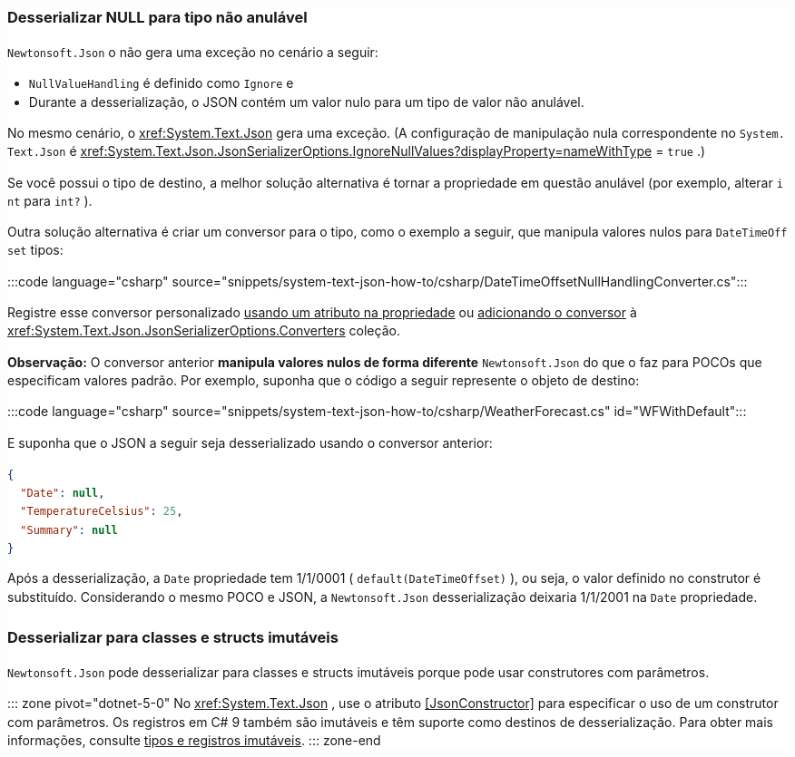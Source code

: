 ### <a name="deserialize-null-to-non-nullable-type"></a>Desserializar NULL para tipo não anulável

`Newtonsoft.Json` o não gera uma exceção no cenário a seguir:

* `NullValueHandling` é definido como `Ignore` e
* Durante a desserialização, o JSON contém um valor nulo para um tipo de valor não anulável.

No mesmo cenário, o <xref:System.Text.Json> gera uma exceção. (A configuração de manipulação nula correspondente no `System.Text.Json` é <xref:System.Text.Json.JsonSerializerOptions.IgnoreNullValues?displayProperty=nameWithType>  =  `true` .)

Se você possui o tipo de destino, a melhor solução alternativa é tornar a propriedade em questão anulável (por exemplo, alterar `int` para `int?` ).

Outra solução alternativa é criar um conversor para o tipo, como o exemplo a seguir, que manipula valores nulos para `DateTimeOffset` tipos:

:::code language="csharp" source="snippets/system-text-json-how-to/csharp/DateTimeOffsetNullHandlingConverter.cs":::

Registre esse conversor personalizado [usando um atributo na propriedade](system-text-json-converters-how-to.md#registration-sample---jsonconverter-on-a-property) ou [adicionando o conversor](system-text-json-converters-how-to.md#registration-sample---converters-collection) à <xref:System.Text.Json.JsonSerializerOptions.Converters> coleção.

**Observação:** O conversor anterior **manipula valores nulos de forma diferente** `Newtonsoft.Json` do que o faz para POCOs que especificam valores padrão. Por exemplo, suponha que o código a seguir represente o objeto de destino:

:::code language="csharp" source="snippets/system-text-json-how-to/csharp/WeatherForecast.cs" id="WFWithDefault":::

E suponha que o JSON a seguir seja desserializado usando o conversor anterior:

```json
{
  "Date": null,
  "TemperatureCelsius": 25,
  "Summary": null
}
```

Após a desserialização, a `Date` propriedade tem 1/1/0001 ( `default(DateTimeOffset)` ), ou seja, o valor definido no construtor é substituído. Considerando o mesmo POCO e JSON, a `Newtonsoft.Json` desserialização deixaria 1/1/2001 na `Date` propriedade.

### <a name="deserialize-to-immutable-classes-and-structs"></a>Desserializar para classes e structs imutáveis

`Newtonsoft.Json` pode desserializar para classes e structs imutáveis porque pode usar construtores com parâmetros.

::: zone pivot="dotnet-5-0"
No <xref:System.Text.Json> , use o atributo [[JsonConstructor]](xref:System.Text.Json.Serialization.JsonConstructorAttribute) para especificar o uso de um construtor com parâmetros. Os registros em C# 9 também são imutáveis e têm suporte como destinos de desserialização. Para obter mais informações, consulte [tipos e registros imutáveis](system-text-json-immutability.md).
::: zone-end
